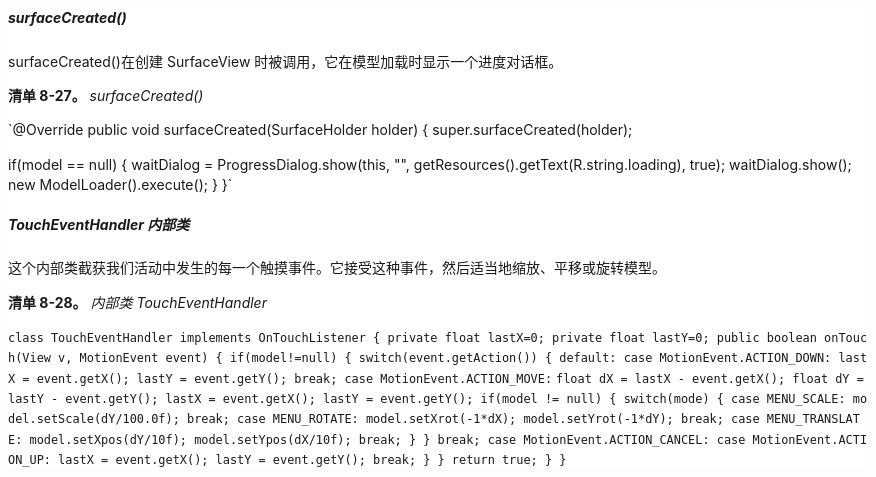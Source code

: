 ##### surfaceCreated()

surfaceCreated()在创建 SurfaceView 时被调用，它在模型加载时显示一个进度对话框。

**清单 8-27。** *surfaceCreated()*

`@Override
public void surfaceCreated(SurfaceHolder holder) {
super.surfaceCreated(holder);

if(model == null) {
waitDialog = ProgressDialog.show(this, "",
getResources().getText(R.string.loading), true);
waitDialog.show();
new ModelLoader().execute();
}
}`

##### TouchEventHandler 内部类

这个内部类截获我们活动中发生的每一个触摸事件。它接受这种事件，然后适当地缩放、平移或旋转模型。

**清单 8-28。** *内部类 TouchEventHandler*

`class TouchEventHandler implements OnTouchListener {
private float lastX=0;
private float lastY=0;
public boolean onTouch(View v, MotionEvent event) {
if(model!=null) {
switch(event.getAction()) {
default:
case MotionEvent.ACTION_DOWN:
lastX = event.getX();
lastY = event.getY();
break;
case MotionEvent.ACTION_MOVE:` `float dX = lastX - event.getX();
float dY = lastY - event.getY();
lastX = event.getX();
lastY = event.getY();
if(model != null) {
switch(mode) {
case MENU_SCALE:
model.setScale(dY/100.0f);
break;
case MENU_ROTATE:
model.setXrot(-1*dX);
model.setYrot(-1*dY);
break;
case MENU_TRANSLATE:
model.setXpos(dY/10f);
model.setYpos(dX/10f);
break;
}
}
break;
case MotionEvent.ACTION_CANCEL:
case MotionEvent.ACTION_UP:
lastX = event.getX();
lastY = event.getY();
break;
}
}
return true;
}
}`

